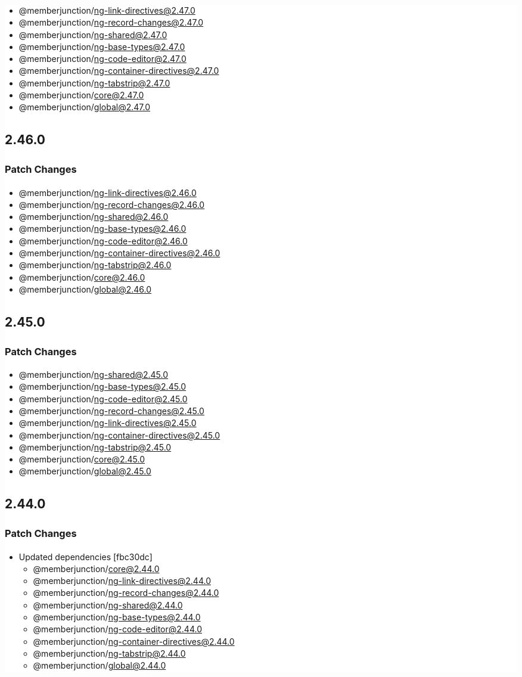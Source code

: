 - @memberjunction/ng-link-directives@2.47.0
- @memberjunction/ng-record-changes@2.47.0
- @memberjunction/ng-shared@2.47.0
- @memberjunction/ng-base-types@2.47.0
- @memberjunction/ng-code-editor@2.47.0
- @memberjunction/ng-container-directives@2.47.0
- @memberjunction/ng-tabstrip@2.47.0
- @memberjunction/core@2.47.0
- @memberjunction/global@2.47.0

## 2.46.0

### Patch Changes

- @memberjunction/ng-link-directives@2.46.0
- @memberjunction/ng-record-changes@2.46.0
- @memberjunction/ng-shared@2.46.0
- @memberjunction/ng-base-types@2.46.0
- @memberjunction/ng-code-editor@2.46.0
- @memberjunction/ng-container-directives@2.46.0
- @memberjunction/ng-tabstrip@2.46.0
- @memberjunction/core@2.46.0
- @memberjunction/global@2.46.0

## 2.45.0

### Patch Changes

- @memberjunction/ng-shared@2.45.0
- @memberjunction/ng-base-types@2.45.0
- @memberjunction/ng-code-editor@2.45.0
- @memberjunction/ng-record-changes@2.45.0
- @memberjunction/ng-link-directives@2.45.0
- @memberjunction/ng-container-directives@2.45.0
- @memberjunction/ng-tabstrip@2.45.0
- @memberjunction/core@2.45.0
- @memberjunction/global@2.45.0

## 2.44.0

### Patch Changes

- Updated dependencies [fbc30dc]
  - @memberjunction/core@2.44.0
  - @memberjunction/ng-link-directives@2.44.0
  - @memberjunction/ng-record-changes@2.44.0
  - @memberjunction/ng-shared@2.44.0
  - @memberjunction/ng-base-types@2.44.0
  - @memberjunction/ng-code-editor@2.44.0
  - @memberjunction/ng-container-directives@2.44.0
  - @memberjunction/ng-tabstrip@2.44.0
  - @memberjunction/global@2.44.0

